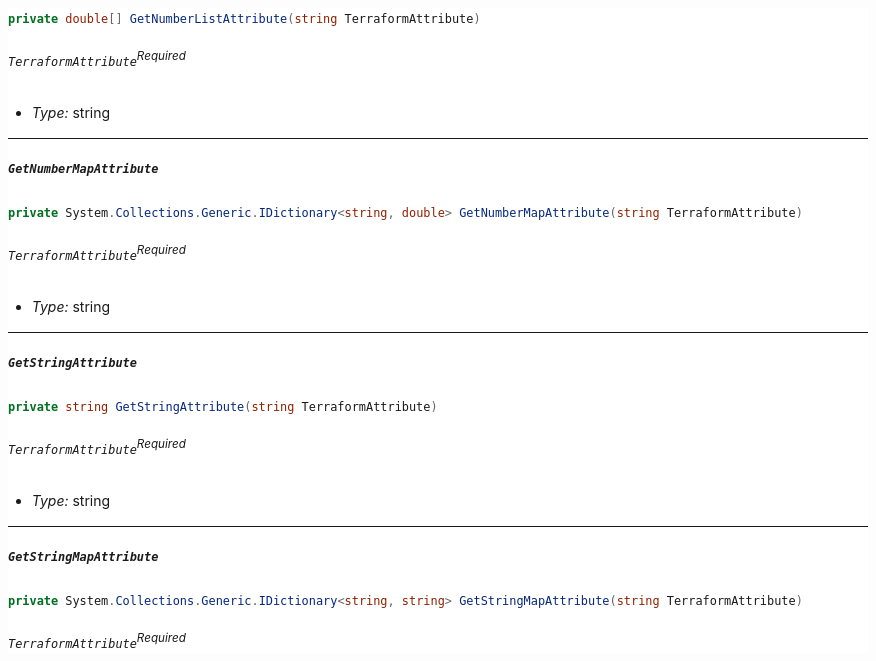 ```csharp
private double[] GetNumberListAttribute(string TerraformAttribute)
```

###### `TerraformAttribute`<sup>Required</sup> <a name="TerraformAttribute" id="@cdktf/provider-azurestack.dnsAaaaRecord.DnsAaaaRecordTimeoutsOutputReference.getNumberListAttribute.parameter.terraformAttribute"></a>

- *Type:* string

---

##### `GetNumberMapAttribute` <a name="GetNumberMapAttribute" id="@cdktf/provider-azurestack.dnsAaaaRecord.DnsAaaaRecordTimeoutsOutputReference.getNumberMapAttribute"></a>

```csharp
private System.Collections.Generic.IDictionary<string, double> GetNumberMapAttribute(string TerraformAttribute)
```

###### `TerraformAttribute`<sup>Required</sup> <a name="TerraformAttribute" id="@cdktf/provider-azurestack.dnsAaaaRecord.DnsAaaaRecordTimeoutsOutputReference.getNumberMapAttribute.parameter.terraformAttribute"></a>

- *Type:* string

---

##### `GetStringAttribute` <a name="GetStringAttribute" id="@cdktf/provider-azurestack.dnsAaaaRecord.DnsAaaaRecordTimeoutsOutputReference.getStringAttribute"></a>

```csharp
private string GetStringAttribute(string TerraformAttribute)
```

###### `TerraformAttribute`<sup>Required</sup> <a name="TerraformAttribute" id="@cdktf/provider-azurestack.dnsAaaaRecord.DnsAaaaRecordTimeoutsOutputReference.getStringAttribute.parameter.terraformAttribute"></a>

- *Type:* string

---

##### `GetStringMapAttribute` <a name="GetStringMapAttribute" id="@cdktf/provider-azurestack.dnsAaaaRecord.DnsAaaaRecordTimeoutsOutputReference.getStringMapAttribute"></a>

```csharp
private System.Collections.Generic.IDictionary<string, string> GetStringMapAttribute(string TerraformAttribute)
```

###### `TerraformAttribute`<sup>Required</sup> <a name="TerraformAttribute" id="@cdktf/provider-azurestack.dnsAaaaRecord.DnsAaaaRecordTimeoutsOutputReference.getStringMapAttribute.parameter.terraformAttribute"></a>
